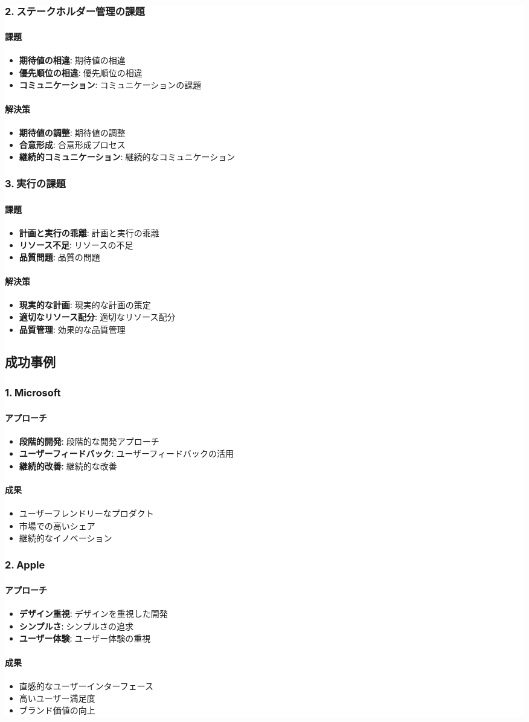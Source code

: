 ### 2. ステークホルダー管理の課題

#### 課題
- **期待値の相違**: 期待値の相違
- **優先順位の相違**: 優先順位の相違
- **コミュニケーション**: コミュニケーションの課題

#### 解決策
- **期待値の調整**: 期待値の調整
- **合意形成**: 合意形成プロセス
- **継続的コミュニケーション**: 継続的なコミュニケーション

### 3. 実行の課題

#### 課題
- **計画と実行の乖離**: 計画と実行の乖離
- **リソース不足**: リソースの不足
- **品質問題**: 品質の問題

#### 解決策
- **現実的な計画**: 現実的な計画の策定
- **適切なリソース配分**: 適切なリソース配分
- **品質管理**: 効果的な品質管理

## 成功事例

### 1. Microsoft

#### アプローチ
- **段階的開発**: 段階的な開発アプローチ
- **ユーザーフィードバック**: ユーザーフィードバックの活用
- **継続的改善**: 継続的な改善

#### 成果
- ユーザーフレンドリーなプロダクト
- 市場での高いシェア
- 継続的なイノベーション

### 2. Apple

#### アプローチ
- **デザイン重視**: デザインを重視した開発
- **シンプルさ**: シンプルさの追求
- **ユーザー体験**: ユーザー体験の重視

#### 成果
- 直感的なユーザーインターフェース
- 高いユーザー満足度
- ブランド価値の向上
